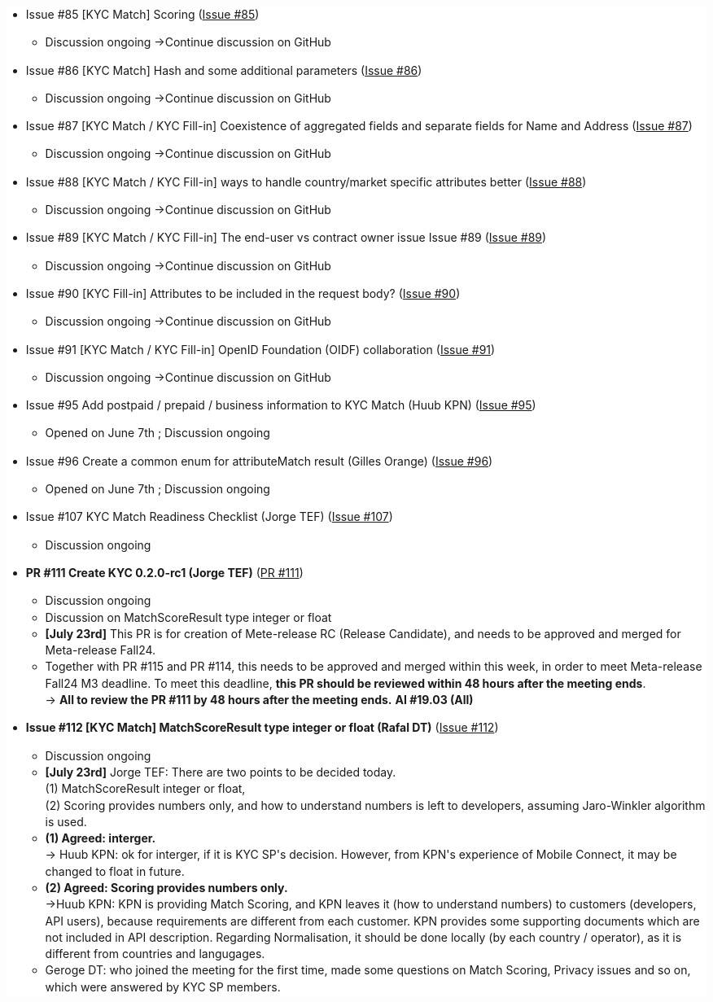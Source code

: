 * Issue #85 [KYC Match] Scoring ([Issue #85](https://github.com/camaraproject/KnowYourCustomer/issues/85))
  * Discussion ongoing ->Continue discussion on GitHub 

* Issue #86 [KYC Match] Hash and some additional parameters ([Issue #86](https://github.com/camaraproject/KnowYourCustomer/issues/86))
  * Discussion ongoing ->Continue discussion on GitHub 

* Issue #87 [KYC Match / KYC Fill-in] Coexistence of aggregated fields and separate fields for Name and Address  ([Issue #87](https://github.com/camaraproject/KnowYourCustomer/issues/87))
  * Discussion ongoing ->Continue discussion on GitHub 

* Issue #88 [KYC Match / KYC Fill-in] ways to handle country/market specific attributes better  ([Issue #88](https://github.com/camaraproject/KnowYourCustomer/issues/88))
  * Discussion ongoing ->Continue discussion on GitHub 

* Issue #89 [KYC Match / KYC Fill-in] The end-user vs contract owner issue  Issue #89  ([Issue #89](https://github.com/camaraproject/KnowYourCustomer/issues/89))
  * Discussion ongoing ->Continue discussion on GitHub 

* Issue #90 [KYC Fill-in] Attributes to be included in the request body?  ([Issue #90](https://github.com/camaraproject/KnowYourCustomer/issues/90))
  * Discussion ongoing ->Continue discussion on GitHub 

* Issue #91 [KYC Match / KYC Fill-in] OpenID Foundation (OIDF) collaboration  ([Issue #91](https://github.com/camaraproject/KnowYourCustomer/issues/91))
  * Discussion ongoing ->Continue discussion on GitHub 

* Issue #95 Add postpaid / prepaid / business information to KYC Match (Huub KPN)   ([Issue #95](https://github.com/camaraproject/KnowYourCustomer/issues/95))
  * Opened on June 7th ; Discussion ongoing

* Issue #96 Create a common enum for attributeMatch result (Gilles Orange) ([Issue #96](https://github.com/camaraproject/KnowYourCustomer/issues/96)) 
  * Opened on June 7th ; Discussion ongoing

* Issue #107 KYC Match Readiness Checklist (Jorge TEF) ([Issue #107](https://github.com/camaraproject/KnowYourCustomer/issues/107)) 
  * Discussion ongoing

* **PR #111 Create KYC 0.2.0-rc1 (Jorge TEF)** ([PR #111](https://github.com/camaraproject/KnowYourCustomer/pull/111)) 
  * Discussion ongoing
  * Discussion on MatchScoreResult type integer or float
  * **[July 23rd]** This PR is for creation of Mete-release RC (Release Candidate), and needs to be approved and merged for Meta-release Fall24.
  * Together with PR #115 and PR #114, this needs to be approved and merged within this week, in order to meet Meta-release Fall24 M3 deadline.  To meet this deadline, **this PR should be reviewed within 48 hours after the meeting ends**.
    <br>-> **All to review the PR #111 by 48 hours after the meeting ends.** **AI #19.03 (All)**

* **Issue #112 [KYC Match] MatchScoreResult type integer or float (Rafal DT)** ([Issue #112](https://github.com/camaraproject/KnowYourCustomer/issues/112)) 
  * Discussion ongoing
  * **[July 23rd]** Jorge TEF: There are two points to be decided today. <br>(1) MatchScoreResult integer or float, <br>(2) Scoring provides numbers only, and how to understand numbers is left to developers, assuming Jaro-Winkler algorithm is used.
  * **(1) Agreed: interger.** <br>-> Huub KPN: ok for interger, if it is KYC SP's decision. However, from KPN's experience of Mobile Connect, it may be changed to float in future.
  * **(2) Agreed: Scoring provides numbers only.** <br>->Huub KPN: KPN is providing Match Scoring, and KPN leaves it (how to understand numbers) to customers (developers, API users), because requirements are different from each customer.  KPN provides some supporting documents which are not included in API description.  Regarding Normalisation, it should be done locally (by each country / operator), as it is different from countries and langugages.  
  * Geroge DT: who joined the meeting for the first time, made some questions on Match Scoring, Privacy issues and so on, which were answered by KYC SP members.
 